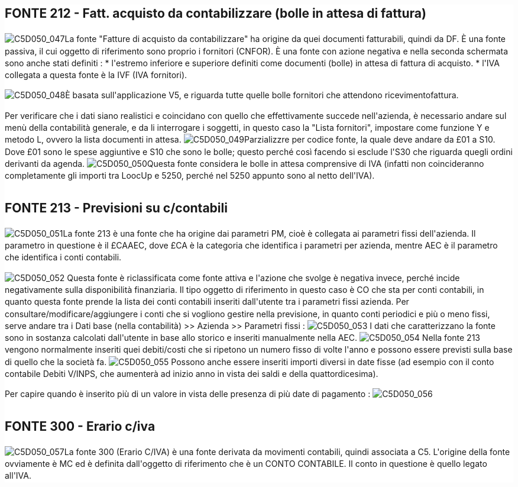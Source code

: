 ## FONTE 212  - Fatt. acquisto da contabilizzare (bolle in attesa di fattura)
![C5D050_047](http://localhost:3000/immagini/C5D050_A04/C5D050_047.png)La fonte "Fatture di acquisto da contabilizzare" ha origine da quei documenti fatturabili, quindi da DF. È una fonte passiva, il cui oggetto di riferimento sono proprio i fornitori (CNFOR).
È una fonte con azione negativa e nella seconda schermata sono anche stati definiti : 
 \* l'estremo inferiore e superiore definiti come documenti (bolle) in attesa di fattura di acquisto.
 \* l'IVA collegata a questa fonte è la IVF (IVA fornitori).

![C5D050_048](http://localhost:3000/immagini/C5D050_A04/C5D050_048.png)È basata sull'applicazione V5, e riguarda tutte quelle bolle fornitori che attendono ricevimentofattura.

Per verificare che i dati siano realistici e coincidano con quello che effettivamente succede nell'azienda, è necessario andare sul menù della contabilità generale, e da li interrogare i soggetti, in questo caso la "Lista fornitori", impostare come funzione Y e metodo L, ovvero la lista documenti in attesa.
![C5D050_049](http://localhost:3000/immagini/C5D050_A04/C5D050_049.png)Parzializzre per codice fonte, la quale deve andare da £01 a S10. Dove £01 sono le spese aggiuntive e S10 che sono le bolle; questo perché così facendo si esclude l'S30 che riguarda quegli ordini derivanti da agenda.
![C5D050_050](http://localhost:3000/immagini/C5D050_A04/C5D050_050.png)Questa fonte considera le bolle in attesa comprensive di IVA (infatti non coincideranno completamente gli importi tra LoocUp e 5250, perché nel 5250 appunto sono al netto dell'IVA).

## FONTE 213  - Previsioni su c/contabili
![C5D050_051](http://localhost:3000/immagini/C5D050_A04/C5D050_051.png)La fonte 213 è una fonte che ha origine dai parametri PM, cioè è collegata ai parametri fissi dell'azienda. Il parametro in questione è il £CAAEC, dove £CA è la categoria che identifica i parametri per azienda, mentre AEC è il parametro che identifica i conti contabili.

![C5D050_052](http://localhost:3000/immagini/C5D050_A04/C5D050_052.png)
Questa fonte è riclassificata come fonte attiva e l'azione che svolge è negativa invece, perché incide negativamente sulla disponibilità finanziaria.
Il tipo oggetto di riferimento in questo caso è CO che sta per conti contabili, in quanto questa fonte prende la lista dei conti contabili inseriti dall'utente tra i parametri fissi azienda.
Per consultare/modificare/aggiungere i conti che si vogliono gestire nella previsione, in quanto conti periodici e più o meno fissi, serve andare tra i Dati base (nella contabilità) >> Azienda >> Parametri fissi : 
![C5D050_053](http://localhost:3000/immagini/C5D050_A04/C5D050_053.png)
I dati che caratterizzano la fonte sono in sostanza calcolati dall'utente in base allo storico e inseriti manualmente nella AEC.
![C5D050_054](http://localhost:3000/immagini/C5D050_A04/C5D050_054.png)
Nella fonte 213 vengono normalmente inseriti quei debiti/costi che si ripetono un numero fisso di volte l'anno e possono essere previsti sulla base di quello che la società fa.
![C5D050_055](http://localhost:3000/immagini/C5D050_A04/C5D050_055.png)
Possono anche essere inseriti importi diversi in date fisse (ad esempio con il conto contabile Debiti V/INPS, che aumenterà ad inizio anno in vista dei saldi e della quattordicesima).

Per capire quando è inserito più di un valore in vista delle presenza di più date di pagamento : 
![C5D050_056](http://localhost:3000/immagini/C5D050_A04/C5D050_056.png)
## FONTE 300 - Erario c/iva
![C5D050_057](http://localhost:3000/immagini/C5D050_A04/C5D050_057.png)La fonte 300 (Erario C/IVA) è una fonte derivata da movimenti contabili, quindi associata a C5.
L'origine della fonte ovviamente è MC ed è definita dall'oggetto di riferimento che è un CONTO CONTABILE. Il conto in questione è quello legato all'IVA.
